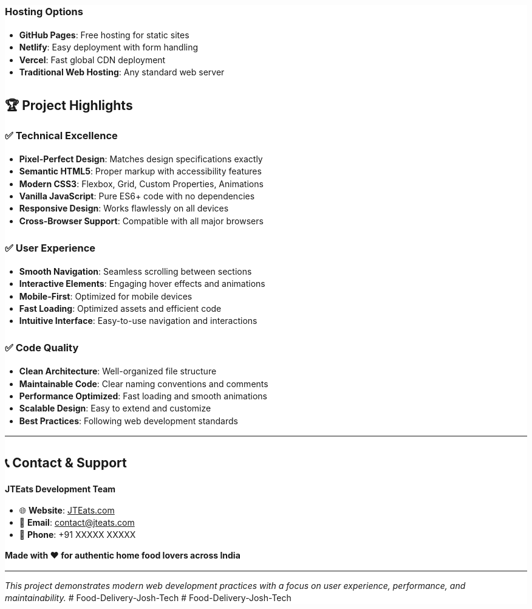 ### **Hosting Options**
- **GitHub Pages**: Free hosting for static sites
- **Netlify**: Easy deployment with form handling
- **Vercel**: Fast global CDN deployment
- **Traditional Web Hosting**: Any standard web server

## 🏆 Project Highlights

### **✅ Technical Excellence**
- **Pixel-Perfect Design**: Matches design specifications exactly
- **Semantic HTML5**: Proper markup with accessibility features
- **Modern CSS3**: Flexbox, Grid, Custom Properties, Animations
- **Vanilla JavaScript**: Pure ES6+ code with no dependencies
- **Responsive Design**: Works flawlessly on all devices
- **Cross-Browser Support**: Compatible with all major browsers

### **✅ User Experience**
- **Smooth Navigation**: Seamless scrolling between sections
- **Interactive Elements**: Engaging hover effects and animations
- **Mobile-First**: Optimized for mobile devices
- **Fast Loading**: Optimized assets and efficient code
- **Intuitive Interface**: Easy-to-use navigation and interactions

### **✅ Code Quality**
- **Clean Architecture**: Well-organized file structure
- **Maintainable Code**: Clear naming conventions and comments
- **Performance Optimized**: Fast loading and smooth animations
- **Scalable Design**: Easy to extend and customize
- **Best Practices**: Following web development standards

---

## 📞 Contact & Support

**JTEats Development Team**
- 🌐 **Website**: [JTEats.com](https://jteats.com)
- 📧 **Email**: contact@jteats.com
- 📱 **Phone**: +91 XXXXX XXXXX

**Made with ❤️ for authentic home food lovers across India**

---

*This project demonstrates modern web development practices with a focus on user experience, performance, and maintainability.*
#   F o o d - D e l i v e r y - J o s h - T e c h 
 
 #   F o o d - D e l i v e r y - J o s h - T e c h 
 
 